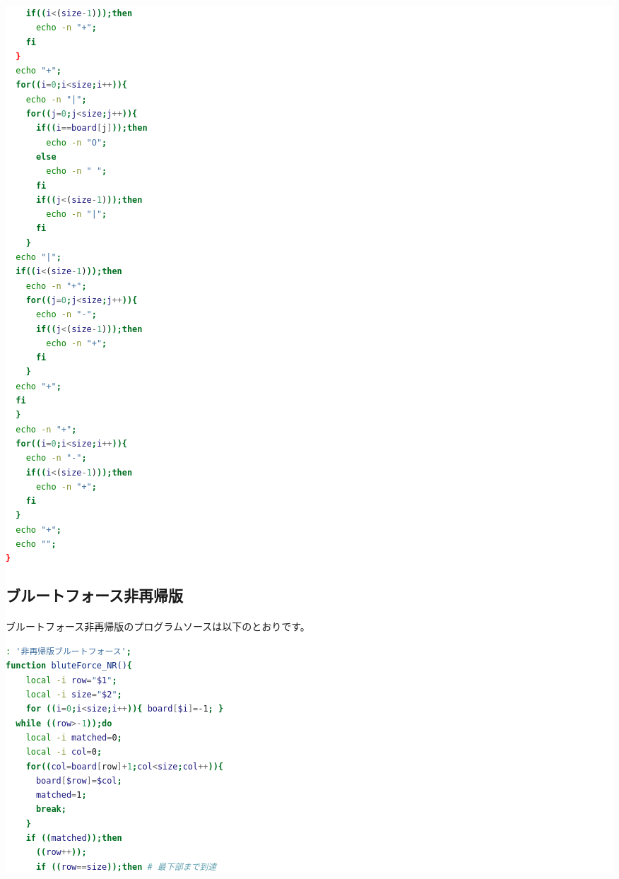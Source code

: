 ```bash
    if((i<(size-1)));then
      echo -n "+";
    fi
  }
  echo "+";
  for((i=0;i<size;i++)){
    echo -n "|";
    for((j=0;j<size;j++)){
      if((i==board[j]));then
        echo -n "O";
      else
        echo -n " ";
      fi
      if((j<(size-1)));then
        echo -n "|";
      fi
    }
  echo "|";
  if((i<(size-1)));then
    echo -n "+";
    for((j=0;j<size;j++)){
      echo -n "-";
      if((j<(size-1)));then
        echo -n "+";
      fi
    }
  echo "+";
  fi
  }
  echo -n "+";
  for((i=0;i<size;i++)){
    echo -n "-";
    if((i<(size-1)));then
      echo -n "+";
    fi
  }  
  echo "+";
  echo "";
}

```



## ブルートフォース非再帰版
ブルートフォース非再帰版のプログラムソースは以下のとおりです。

```bash
: '非再帰版ブルートフォース';
function bluteForce_NR(){
	local -i row="$1";
	local -i size="$2";
	for ((i=0;i<size;i++)){ board[$i]=-1; }
  while ((row>-1));do
    local -i matched=0;
    local -i col=0;	
    for((col=board[row]+1;col<size;col++)){
      board[$row]=$col;
      matched=1;
      break;
    }
    if ((matched));then
      ((row++));
      if ((row==size));then	# 最下部まで到達
```